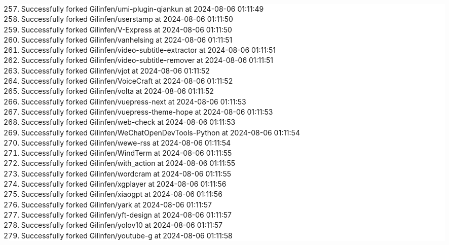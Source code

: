 257. Successfully forked Gilinfen/umi-plugin-qiankun at 2024-08-06 01:11:49
258. Successfully forked Gilinfen/userstamp at 2024-08-06 01:11:50
259. Successfully forked Gilinfen/V-Express at 2024-08-06 01:11:50
260. Successfully forked Gilinfen/vanhelsing at 2024-08-06 01:11:51
261. Successfully forked Gilinfen/video-subtitle-extractor at 2024-08-06 01:11:51
262. Successfully forked Gilinfen/video-subtitle-remover at 2024-08-06 01:11:51
263. Successfully forked Gilinfen/vjot at 2024-08-06 01:11:52
264. Successfully forked Gilinfen/VoiceCraft at 2024-08-06 01:11:52
265. Successfully forked Gilinfen/volta at 2024-08-06 01:11:52
266. Successfully forked Gilinfen/vuepress-next at 2024-08-06 01:11:53
267. Successfully forked Gilinfen/vuepress-theme-hope at 2024-08-06 01:11:53
268. Successfully forked Gilinfen/web-check at 2024-08-06 01:11:53
269. Successfully forked Gilinfen/WeChatOpenDevTools-Python at 2024-08-06 01:11:54
270. Successfully forked Gilinfen/wewe-rss at 2024-08-06 01:11:54
271. Successfully forked Gilinfen/WindTerm at 2024-08-06 01:11:55
272. Successfully forked Gilinfen/with_action at 2024-08-06 01:11:55
273. Successfully forked Gilinfen/wordcram at 2024-08-06 01:11:55
274. Successfully forked Gilinfen/xgplayer at 2024-08-06 01:11:56
275. Successfully forked Gilinfen/xiaogpt at 2024-08-06 01:11:56
276. Successfully forked Gilinfen/yark at 2024-08-06 01:11:57
277. Successfully forked Gilinfen/yft-design at 2024-08-06 01:11:57
278. Successfully forked Gilinfen/yolov10 at 2024-08-06 01:11:57
279. Successfully forked Gilinfen/youtube-g at 2024-08-06 01:11:58
